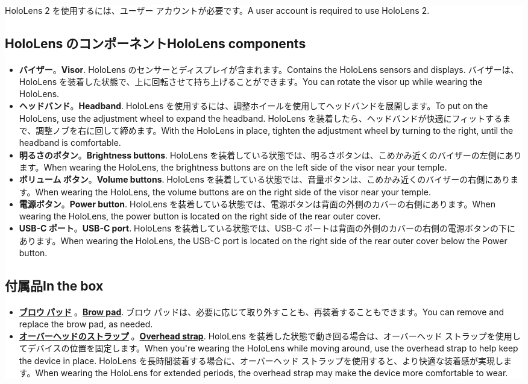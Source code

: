<span data-ttu-id="d538c-111">HoloLens 2 を使用するには、ユーザー アカウントが必要です。</span><span class="sxs-lookup"><span data-stu-id="d538c-111">A user account is required to use HoloLens 2.</span></span>

## <a name="hololens-components"></a><span data-ttu-id="d538c-112">HoloLens のコンポーネント</span><span class="sxs-lookup"><span data-stu-id="d538c-112">HoloLens components</span></span>

- <span data-ttu-id="d538c-113">**バイザー**。</span><span class="sxs-lookup"><span data-stu-id="d538c-113">**Visor**.</span></span> <span data-ttu-id="d538c-114">HoloLens のセンサーとディスプレイが含まれます。</span><span class="sxs-lookup"><span data-stu-id="d538c-114">Contains the HoloLens sensors and displays.</span></span> <span data-ttu-id="d538c-115">バイザーは、HoloLens を装着した状態で、上に回転させて持ち上げることができます。</span><span class="sxs-lookup"><span data-stu-id="d538c-115">You can rotate the visor up while wearing the HoloLens.</span></span>
- <span data-ttu-id="d538c-116">**ヘッドバンド**。</span><span class="sxs-lookup"><span data-stu-id="d538c-116">**Headband**.</span></span> <span data-ttu-id="d538c-117">HoloLens を使用するには、調整ホイールを使用してヘッドバンドを展開します。</span><span class="sxs-lookup"><span data-stu-id="d538c-117">To put on the HoloLens, use the adjustment wheel to expand the headband.</span></span> <span data-ttu-id="d538c-118">HoloLens を装着したら、ヘッドバンドが快適にフィットするまで、調整ノブを右に回して締めます。</span><span class="sxs-lookup"><span data-stu-id="d538c-118">With the HoloLens in place, tighten the adjustment wheel by turning to the right, until the headband is comfortable.</span></span>
- <span data-ttu-id="d538c-119">**明るさのボタン**。</span><span class="sxs-lookup"><span data-stu-id="d538c-119">**Brightness buttons**.</span></span> <span data-ttu-id="d538c-120">HoloLens を装着している状態では、明るさボタンは、こめかみ近くのバイザーの左側にあります。</span><span class="sxs-lookup"><span data-stu-id="d538c-120">When wearing the HoloLens, the brightness buttons are on the left side of the visor near your temple.</span></span>
- <span data-ttu-id="d538c-121">**ボリューム ボタン**。</span><span class="sxs-lookup"><span data-stu-id="d538c-121">**Volume buttons**.</span></span> <span data-ttu-id="d538c-122">HoloLens を装着している状態では、音量ボタンは、こめかみ近くのバイザーの右側にあります。</span><span class="sxs-lookup"><span data-stu-id="d538c-122">When wearing the HoloLens, the volume buttons are on the right side of the visor near your temple.</span></span>
- <span data-ttu-id="d538c-123">**電源ボタン**。</span><span class="sxs-lookup"><span data-stu-id="d538c-123">**Power button**.</span></span> <span data-ttu-id="d538c-124">HoloLens を装着している状態では、電源ボタンは背面の外側のカバーの右側にあります。</span><span class="sxs-lookup"><span data-stu-id="d538c-124">When wearing the HoloLens, the power button is located on the right side of the rear outer cover.</span></span>
- <span data-ttu-id="d538c-125">**USB-C ポート**。</span><span class="sxs-lookup"><span data-stu-id="d538c-125">**USB-C port**.</span></span> <span data-ttu-id="d538c-126">HoloLens を装着している状態では、USB-C ポートは背面の外側のカバーの右側の電源ボタンの下にあります。</span><span class="sxs-lookup"><span data-stu-id="d538c-126">When wearing the HoloLens, the USB-C port is located on the right side of the rear outer cover below the Power button.</span></span>

## <a name="in-the-box"></a><span data-ttu-id="d538c-127">付属品</span><span class="sxs-lookup"><span data-stu-id="d538c-127">In the box</span></span>

- <span data-ttu-id="d538c-128">**[ブロウ パッド](https://www.microsoft.com/p/microsoft-hololens-2-brow-pad/90z10rsslqp0)** 。</span><span class="sxs-lookup"><span data-stu-id="d538c-128">**[Brow pad](https://www.microsoft.com/p/microsoft-hololens-2-brow-pad/90z10rsslqp0)**.</span></span> <span data-ttu-id="d538c-129">ブロウ パッドは、必要に応じて取り外すことも、再装着することもできます。</span><span class="sxs-lookup"><span data-stu-id="d538c-129">You can remove and replace the brow pad, as needed.</span></span>
- <span data-ttu-id="d538c-130">**[オーバーヘッドのストラップ](https://www.microsoft.com/p/microsoft-hololens-2-overhead-strap/8wxl8wmk1f7z)** 。</span><span class="sxs-lookup"><span data-stu-id="d538c-130">**[Overhead strap](https://www.microsoft.com/p/microsoft-hololens-2-overhead-strap/8wxl8wmk1f7z)**.</span></span> <span data-ttu-id="d538c-131">HoloLens を装着した状態で動き回る場合は、オーバーヘッド ストラップを使用してデバイスの位置を固定します。</span><span class="sxs-lookup"><span data-stu-id="d538c-131">When you're wearing the HoloLens while moving around, use the overhead strap to help keep the device in place.</span></span> <span data-ttu-id="d538c-132">HoloLens を長時間装着する場合に、オーバーヘッド ストラップを使用すると、より快適な装着感が実現します。</span><span class="sxs-lookup"><span data-stu-id="d538c-132">When wearing the HoloLens for extended periods, the overhead strap may make the device more comfortable to wear.</span></span>